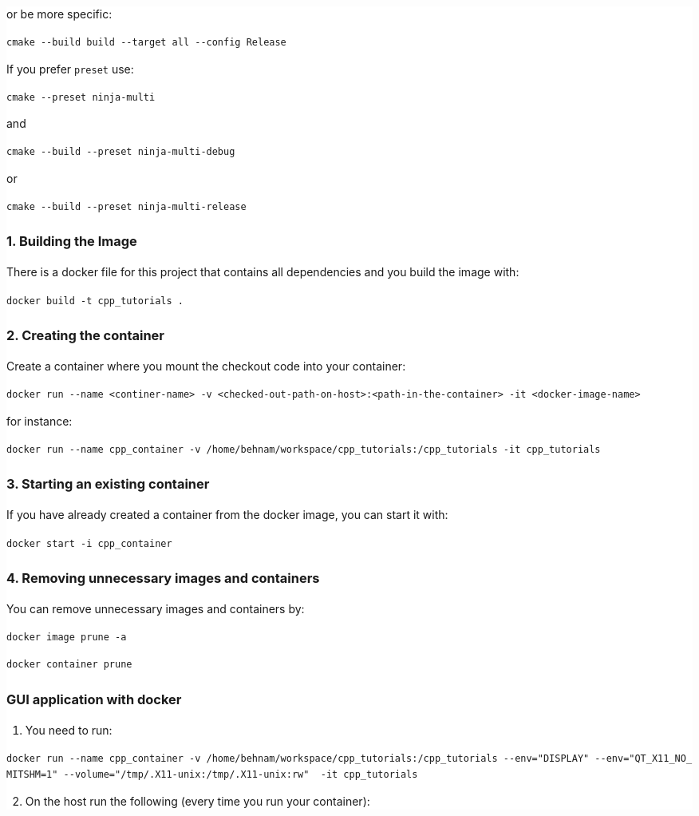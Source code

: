or be more specific:

```
cmake --build build --target all --config Release
```

If you prefer `preset` use:

```
cmake --preset ninja-multi
```
and 

```
cmake --build --preset ninja-multi-debug
```
or 
```
cmake --build --preset ninja-multi-release
```

### 1. Building the Image
There is a docker file for this project that contains all dependencies and you build the image with:   

`docker build -t cpp_tutorials .`

### 2. Creating the container
Create a container where you mount the checkout code into your container: 

`docker run --name <continer-name> -v <checked-out-path-on-host>:<path-in-the-container> -it <docker-image-name>`

for instance:

`docker run --name cpp_container -v /home/behnam/workspace/cpp_tutorials:/cpp_tutorials -it cpp_tutorials`

### 3. Starting an existing container
If you have already created a container from the docker image, you can start it with:

`docker start -i cpp_container`

### 4. Removing  unnecessary images and containers
You can remove unnecessary images and containers by:

`docker image prune -a`  

`docker container prune`   


### GUI application with docker
1. You need to run:

`docker run --name cpp_container -v /home/behnam/workspace/cpp_tutorials:/cpp_tutorials --env="DISPLAY" --env="QT_X11_NO_MITSHM=1" --volume="/tmp/.X11-unix:/tmp/.X11-unix:rw"  -it cpp_tutorials`

2. On the host run the following (every time you run your container):
